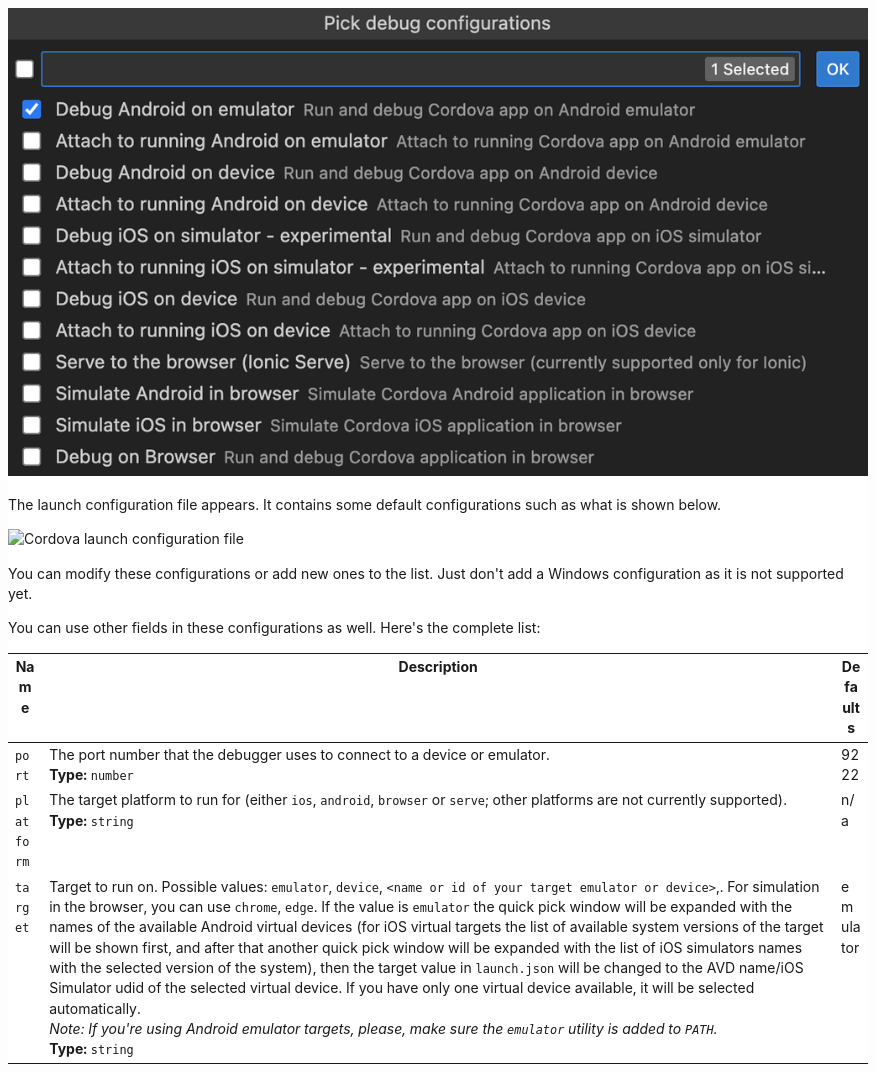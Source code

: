 ![Pick debug configurations](images/debug-configurations.png)

The launch configuration file appears. It contains some default configurations such as what is shown below.

![Cordova launch configuration file](images/launch-config.png)

You can modify these configurations or add new ones to the list. Just don't add a Windows configuration as it is not supported yet.

You can use other fields in these configurations as well. Here's the complete list:

| Name                               | Description                                                                                                                                                                                                                                                                                                                                                                                                                                                                                                                                                                                                                                                                                                                                                                                                                                                                                        | Defaults                                                                                                                                                                          |
| ---------------------------------- | -------------------------------------------------------------------------------------------------------------------------------------------------------------------------------------------------------------------------------------------------------------------------------------------------------------------------------------------------------------------------------------------------------------------------------------------------------------------------------------------------------------------------------------------------------------------------------------------------------------------------------------------------------------------------------------------------------------------------------------------------------------------------------------------------------------------------------------------------------------------------------------------------- | --------------------------------------------------------------------------------------------------------------------------------------------------------------------------------- |
| `port`                             | The port number that the debugger uses to connect to a device or emulator.<br>**Type:** `number`                                                                                                                                                                                                                                                                                                                                                                                                                                                                                                                                                                                                                                                                                                                                                                                                   | 9222                                                                                                                                                                              |
| `platform`                         | The target platform to run for (either `ios`, `android`, `browser` or `serve`; other platforms are not currently supported).<br>**Type:** `string`                                                                                                                                                                                                                                                                                                                                                                                                                                                                                                                                                                                                                                                                                                                                                 | n/a                                                                                                                                                                               |
| `target`                           | Target to run on. Possible values: `emulator`, `device`, `<name or id of your target emulator or device>`,. For simulation in the browser, you can use `chrome`, `edge`. If the value is `emulator` the quick pick window will be expanded with the names of the available Android virtual devices (for iOS virtual targets the list of available system versions of the target will be shown first, and after that another quick pick window will be expanded with the list of iOS simulators names with the selected version of the system), then the target value in `launch.json` will be changed to the AVD name/iOS Simulator udid of the selected virtual device. If you have only one virtual device available, it will be selected automatically.<br>_Note: If you're using Android emulator targets, please, make sure the `emulator` utility is added to `PATH`._<br>**Type:** `string` | emulator                                                                                                                                                                          |